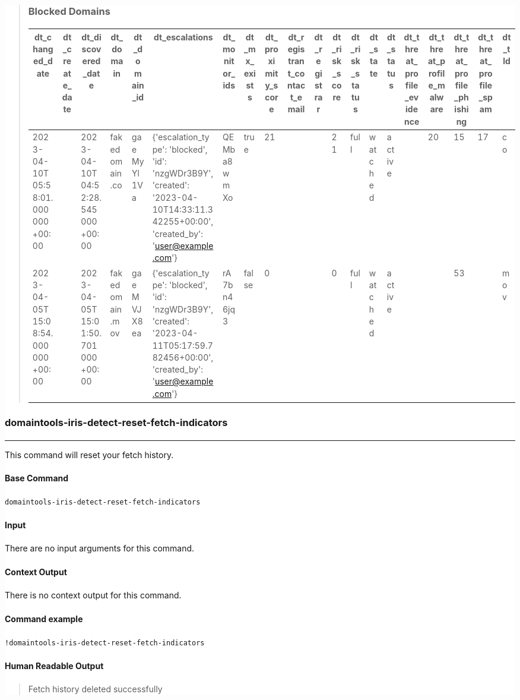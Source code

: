 > ### Blocked Domains
>
>|dt_changed_date|dt_create_date|dt_discovered_date|dt_domain|dt_domain_id|dt_escalations|dt_monitor_ids|dt_mx_exists|dt_proximity_score|dt_registrant_contact_email|dt_registrar|dt_risk_score|dt_risk_status|dt_state|dt_status|dt_threat_profile_evidence|dt_threat_profile_malware|dt_threat_profile_phishing|dt_threat_profile_spam|dt_tld|
>|---|---|---|---|---|---|---|---|---|---|---|---|---|---|---|---|---|---|---|---|
>| 2023-04-10T05:58:01.000000+00:00 |  | 2023-04-10T04:52:28.545000+00:00 | fakedomain.co | gaeMyYl1Va | {'escalation_type': 'blocked', 'id': 'nzgWDr3B9Y', 'created': '2023-04-10T14:33:11.342255+00:00', 'created_by': '<user@example.com>'} | QEMba8wmXo | true | 21 |  |  | 21 | full | watched | active |  | 20 | 15 | 17 | co |
>| 2023-04-05T15:08:54.000000+00:00 |  | 2023-04-05T15:01:50.701000+00:00 | fakedomain.mov | gaeMVJX8ea | {'escalation_type': 'blocked', 'id': 'nzgWDr3B9Y', 'created': '2023-04-11T05:17:59.782456+00:00', 'created_by': '<user@example.com>'} | rA7bn46jq3 | false | 0 |  |  | 0 | full | watched | active |  |  | 53 |  | mov |

### domaintools-iris-detect-reset-fetch-indicators

***
This command will reset your fetch history.

#### Base Command

`domaintools-iris-detect-reset-fetch-indicators`

#### Input

There are no input arguments for this command.

#### Context Output

There is no context output for this command.

#### Command example

```!domaintools-iris-detect-reset-fetch-indicators```

#### Human Readable Output

> Fetch history deleted successfully
